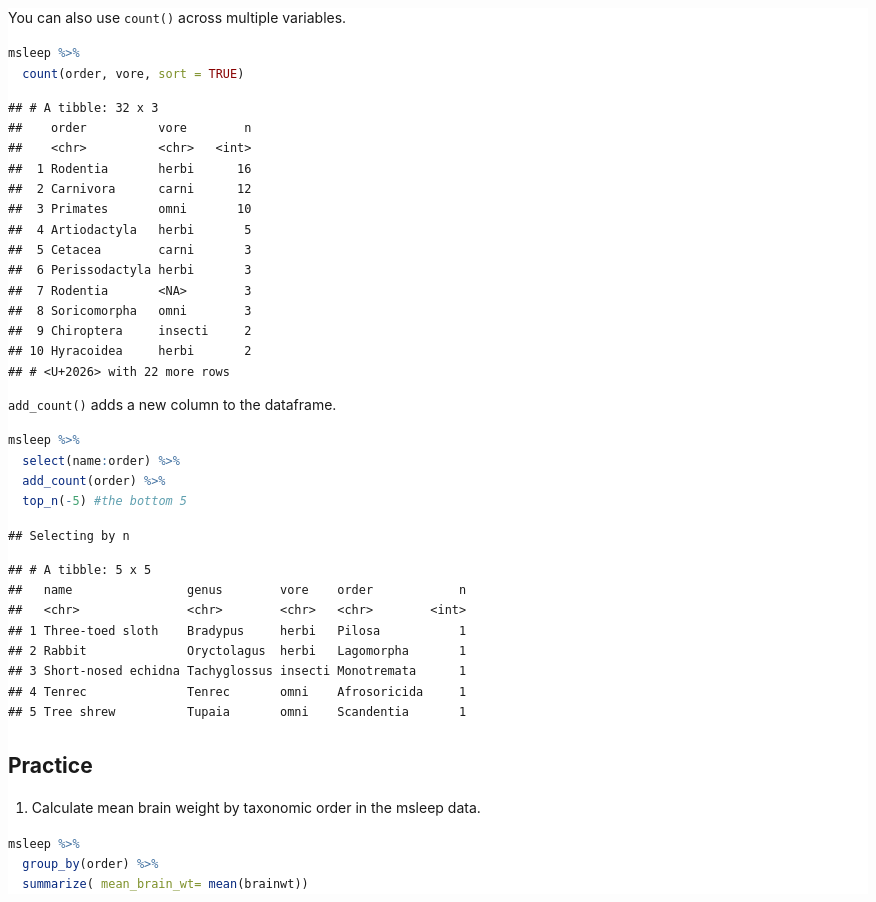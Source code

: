 You can also use `count()` across multiple variables.

```r
msleep %>% 
  count(order, vore, sort = TRUE)
```

```
## # A tibble: 32 x 3
##    order          vore        n
##    <chr>          <chr>   <int>
##  1 Rodentia       herbi      16
##  2 Carnivora      carni      12
##  3 Primates       omni       10
##  4 Artiodactyla   herbi       5
##  5 Cetacea        carni       3
##  6 Perissodactyla herbi       3
##  7 Rodentia       <NA>        3
##  8 Soricomorpha   omni        3
##  9 Chiroptera     insecti     2
## 10 Hyracoidea     herbi       2
## # <U+2026> with 22 more rows
```

`add_count()` adds a new column to the dataframe.

```r
msleep %>% 
  select(name:order) %>% 
  add_count(order) %>% 
  top_n(-5) #the bottom 5 
```

```
## Selecting by n
```

```
## # A tibble: 5 x 5
##   name                genus        vore    order            n
##   <chr>               <chr>        <chr>   <chr>        <int>
## 1 Three-toed sloth    Bradypus     herbi   Pilosa           1
## 2 Rabbit              Oryctolagus  herbi   Lagomorpha       1
## 3 Short-nosed echidna Tachyglossus insecti Monotremata      1
## 4 Tenrec              Tenrec       omni    Afrosoricida     1
## 5 Tree shrew          Tupaia       omni    Scandentia       1
```

## Practice
1. Calculate mean brain weight by taxonomic order in the msleep data.

```r
msleep %>%
  group_by(order) %>%
  summarize( mean_brain_wt= mean(brainwt))
```
